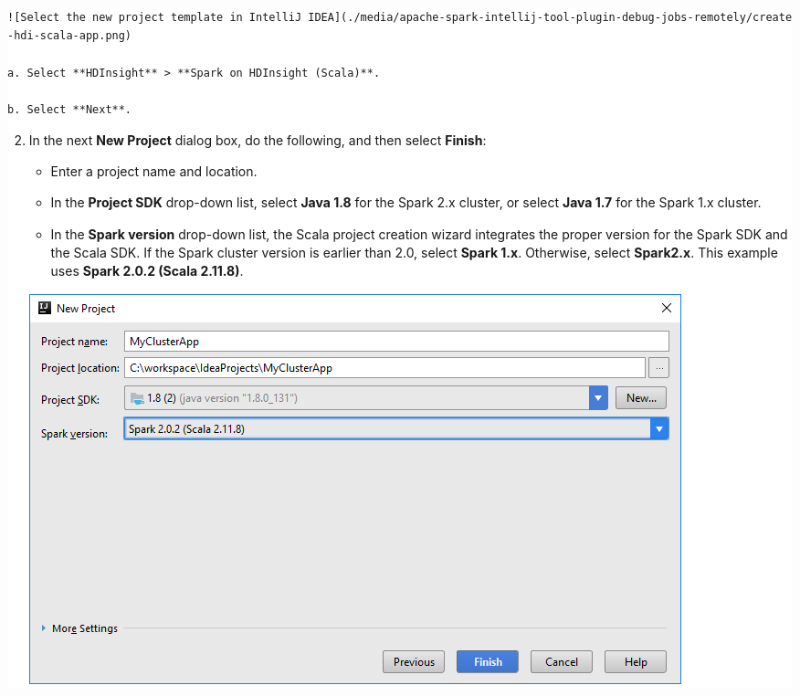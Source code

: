     ![Select the new project template in IntelliJ IDEA](./media/apache-spark-intellij-tool-plugin-debug-jobs-remotely/create-hdi-scala-app.png)

    a. Select **HDInsight** > **Spark on HDInsight (Scala)**.

    b. Select **Next**.
2. In the next **New Project** dialog box, do the following, and then select **Finish**:

    - Enter a project name and location.

    - In the **Project SDK** drop-down list, select **Java 1.8** for the Spark 2.x cluster, or select **Java 1.7** for the Spark 1.x cluster.

    - In the **Spark version** drop-down list, the Scala project creation wizard integrates the proper version for the Spark SDK and the Scala SDK. If the Spark cluster version is earlier than 2.0, select **Spark 1.x**. Otherwise, select **Spark2.x**. This example uses **Spark 2.0.2 (Scala 2.11.8)**.
  
   ![Select the project SDK and Spark version](./media/apache-spark-intellij-tool-plugin-debug-jobs-remotely/hdi-scala-project-details.png)
  